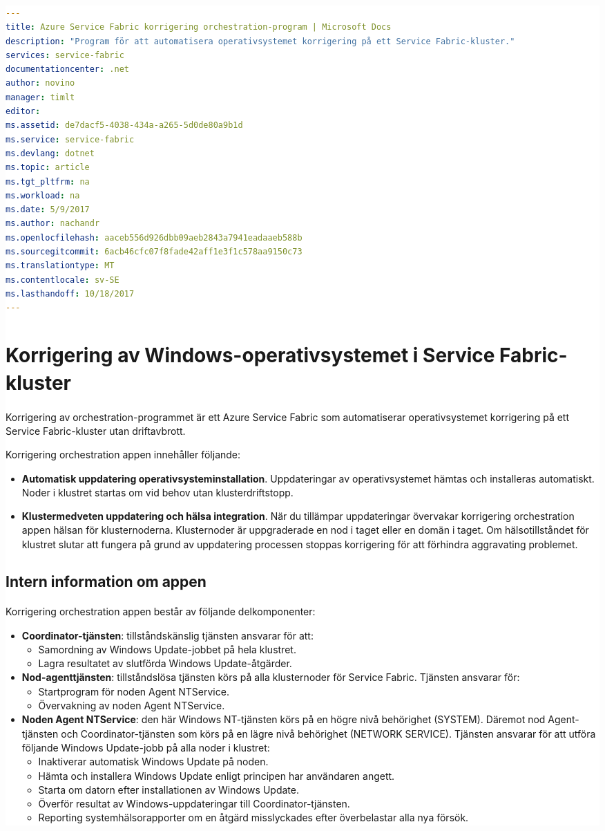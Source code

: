 ```yaml
---
title: Azure Service Fabric korrigering orchestration-program | Microsoft Docs
description: "Program för att automatisera operativsystemet korrigering på ett Service Fabric-kluster."
services: service-fabric
documentationcenter: .net
author: novino
manager: timlt
editor: 
ms.assetid: de7dacf5-4038-434a-a265-5d0de80a9b1d
ms.service: service-fabric
ms.devlang: dotnet
ms.topic: article
ms.tgt_pltfrm: na
ms.workload: na
ms.date: 5/9/2017
ms.author: nachandr
ms.openlocfilehash: aaceb556d926dbb09aeb2843a7941eadaaeb588b
ms.sourcegitcommit: 6acb46cfc07f8fade42aff1e3f1c578aa9150c73
ms.translationtype: MT
ms.contentlocale: sv-SE
ms.lasthandoff: 10/18/2017
---
```

# <a name="patch-the-windows-operating-system-in-your-service-fabric-cluster"></a>Korrigering av Windows-operativsystemet i Service Fabric-kluster

Korrigering av orchestration-programmet är ett Azure Service Fabric som automatiserar operativsystemet korrigering på ett Service Fabric-kluster utan driftavbrott.

Korrigering orchestration appen innehåller följande:

- **Automatisk uppdatering operativsysteminstallation**. Uppdateringar av operativsystemet hämtas och installeras automatiskt. Noder i klustret startas om vid behov utan klusterdriftstopp.

- **Klustermedveten uppdatering och hälsa integration**. När du tillämpar uppdateringar övervakar korrigering orchestration appen hälsan för klusternoderna. Klusternoder är uppgraderade en nod i taget eller en domän i taget. Om hälsotillståndet för klustret slutar att fungera på grund av uppdatering processen stoppas korrigering för att förhindra aggravating problemet.

## <a name="internal-details-of-the-app"></a>Intern information om appen

Korrigering orchestration appen består av följande delkomponenter:

- **Coordinator-tjänsten**: tillståndskänslig tjänsten ansvarar för att:
    - Samordning av Windows Update-jobbet på hela klustret.
    - Lagra resultatet av slutförda Windows Update-åtgärder.
- **Nod-agenttjänsten**: tillståndslösa tjänsten körs på alla klusternoder för Service Fabric. Tjänsten ansvarar för:
    - Startprogram för noden Agent NTService.
    - Övervakning av noden Agent NTService.
- **Noden Agent NTService**: den här Windows NT-tjänsten körs på en högre nivå behörighet (SYSTEM). Däremot nod Agent-tjänsten och Coordinator-tjänsten som körs på en lägre nivå behörighet (NETWORK SERVICE). Tjänsten ansvarar för att utföra följande Windows Update-jobb på alla noder i klustret:
    - Inaktiverar automatisk Windows Update på noden.
    - Hämta och installera Windows Update enligt principen har användaren angett.
    - Starta om datorn efter installationen av Windows Update.
    - Överför resultat av Windows-uppdateringar till Coordinator-tjänsten.
    - Reporting systemhälsorapporter om en åtgärd misslyckades efter överbelastar alla nya försök.
